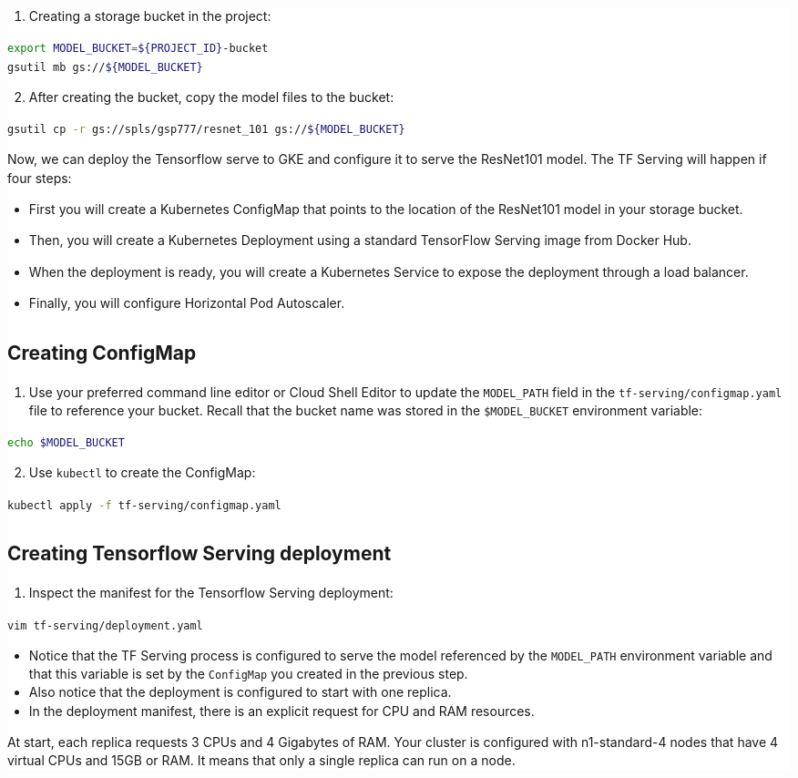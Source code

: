 1. Creating a storage bucket in the project:

```bash
export MODEL_BUCKET=${PROJECT_ID}-bucket
gsutil mb gs://${MODEL_BUCKET}
```

2. After creating the bucket, copy the model files to the bucket:

```bash
gsutil cp -r gs://spls/gsp777/resnet_101 gs://${MODEL_BUCKET}
```

Now, we can deploy the Tensorflow serve to GKE and configure it to serve the ResNet101 model.
The TF Serving will happen if four steps:

- First you will create a Kubernetes ConfigMap that points to the location of the ResNet101 model in your storage bucket.

- Then, you will create a Kubernetes Deployment using a standard TensorFlow Serving image from Docker Hub.

- When the deployment is ready, you will create a Kubernetes Service to expose the deployment through a load balancer.

- Finally, you will configure Horizontal Pod Autoscaler.

## Creating ConfigMap

1. Use your preferred command line editor or Cloud Shell Editor to update the ```MODEL_PATH``` field in the ```tf-serving/configmap.yaml``` file to reference your bucket. Recall that the bucket name was stored in the ```$MODEL_BUCKET``` environment variable:

```bash
echo $MODEL_BUCKET
```

2. Use ```kubectl``` to create the ConfigMap:

```bash
kubectl apply -f tf-serving/configmap.yaml
```

## Creating Tensorflow Serving deployment

1. Inspect the manifest for the Tensorflow Serving deployment:

```bash
vim tf-serving/deployment.yaml
```

- Notice that the TF Serving process is configured to serve the model referenced by the ```MODEL_PATH``` environment variable and that this variable is set by the ```ConfigMap``` you created in the previous step.
- Also notice that the deployment is configured to start with one replica.
- In the deployment manifest, there is an explicit request for CPU and RAM resources.

At start, each replica requests 3 CPUs and 4 Gigabytes of RAM. Your cluster is configured with n1-standard-4 nodes that have 4 virtual CPUs and 15GB or RAM. It means that only a single replica can run on a node.
